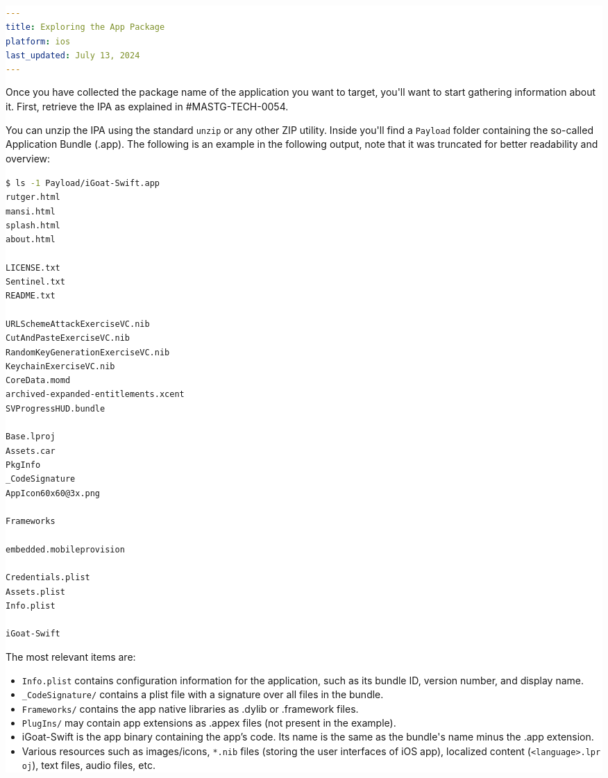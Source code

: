 ```yaml
---
title: Exploring the App Package
platform: ios
last_updated: July 13, 2024
---
```


Once you have collected the package name of the application you want to target, you'll want to start gathering information about it. First, retrieve the IPA as explained in #MASTG-TECH-0054.

You can unzip the IPA using the standard `unzip` or any other ZIP utility. Inside you'll find a `Payload` folder containing the so-called Application Bundle (.app). The following is an example in the following output, note that it was truncated for better readability and overview:

```bash
$ ls -1 Payload/iGoat-Swift.app
rutger.html
mansi.html
splash.html
about.html

LICENSE.txt
Sentinel.txt
README.txt

URLSchemeAttackExerciseVC.nib
CutAndPasteExerciseVC.nib
RandomKeyGenerationExerciseVC.nib
KeychainExerciseVC.nib
CoreData.momd
archived-expanded-entitlements.xcent
SVProgressHUD.bundle

Base.lproj
Assets.car
PkgInfo
_CodeSignature
AppIcon60x60@3x.png

Frameworks

embedded.mobileprovision

Credentials.plist
Assets.plist
Info.plist

iGoat-Swift
```

The most relevant items are:

- `Info.plist` contains configuration information for the application, such as its bundle ID, version number, and display name.
- `_CodeSignature/` contains a plist file with a signature over all files in the bundle.
- `Frameworks/` contains the app native libraries as .dylib or .framework files.
- `PlugIns/` may contain app extensions as .appex files (not present in the example).
- iGoat-Swift is the app binary containing the app’s code. Its name is the same as the bundle's name minus the .app extension.
- Various resources such as images/icons, `*.nib` files (storing the user interfaces of iOS app), localized content (`<language>.lproj`), text files, audio files, etc.
